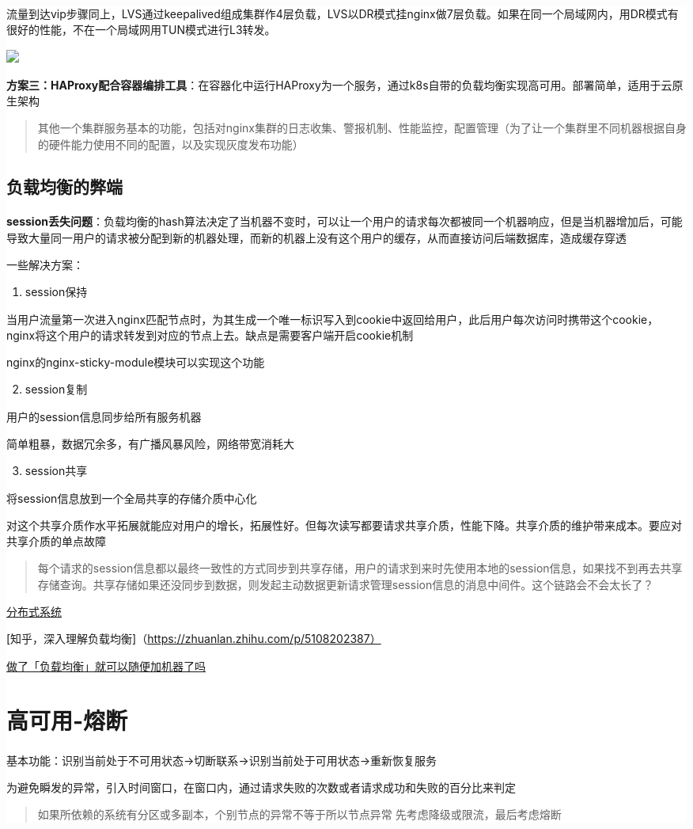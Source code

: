 流量到达vip步骤同上，LVS通过keepalived组成集群作4层负载，LVS以DR模式挂nginx做7层负载。如果在同一个局域网内，用DR模式有很好的性能，不在一个局域网用TUN模式进行L3转发。

![](/分布式/./image5.png)

**方案三：HAProxy配合容器编排工具**：在容器化中运行HAProxy为一个服务，通过k8s自带的负载均衡实现高可用。部署简单，适用于云原生架构

> 其他一个集群服务基本的功能，包括对nginx集群的日志收集、警报机制、性能监控，配置管理（为了让一个集群里不同机器根据自身的硬件能力使用不同的配置，以及实现灰度发布功能）

## 负载均衡的弊端

**session丢失问题**：负载均衡的hash算法决定了当机器不变时，可以让一个用户的请求每次都被同一个机器响应，但是当机器增加后，可能导致大量同一用户的请求被分配到新的机器处理，而新的机器上没有这个用户的缓存，从而直接访问后端数据库，造成缓存穿透

一些解决方案：

1. session保持

当用户流量第一次进入nginx匹配节点时，为其生成一个唯一标识写入到cookie中返回给用户，此后用户每次访问时携带这个cookie，nginx将这个用户的请求转发到对应的节点上去。缺点是需要客户端开启cookie机制

nginx的nginx-sticky-module模块可以实现这个功能

2. session复制

用户的session信息同步给所有服务机器

简单粗暴，数据冗余多，有广播风暴风险，网络带宽消耗大

3. session共享

将session信息放到一个全局共享的存储介质中心化

对这个共享介质作水平拓展就能应对用户的增长，拓展性好。但每次读写都要请求共享介质，性能下降。共享介质的维护带来成本。要应对共享介质的单点故障

> 每个请求的session信息都以最终一致性的方式同步到共享存储，用户的请求到来时先使用本地的session信息，如果找不到再去共享存储查询。共享存储如果还没同步到数据，则发起主动数据更新请求管理session信息的消息中间件。这个链路会不会太长了？


[分布式系统](https://mp.weixin.qq.com/s?__biz=MzU2NzEwMDc4OQ==&mid=2247483998&idx=1&sn=fd7a0790c8199d400f8c73b99bef6392&chksm=fca31644cbd49f52bb857b270ea832bed389689499d714d41b6df694d5b9a98cc5f38936106b&scene=21#wechat_redirect)

[知乎，深入理解负载均衡]（https://zhuanlan.zhihu.com/p/5108202387）

[做了「负载均衡」就可以随便加机器了吗](https://mp.weixin.qq.com/s?__biz=MzU2NzEwMDc4OQ==&mid=2247484012&idx=1&sn=f1d66f74ba91e7743e62ad0fa412d741&chksm=fca31676cbd49f6052b302fd49d59f2208160dfc2d22e92998ad34d77666df9d2ca5b94d61a6&scene=21#wechat_redirect)

# 高可用-熔断

基本功能：识别当前处于不可用状态->切断联系->识别当前处于可用状态->重新恢复服务

为避免瞬发的异常，引入时间窗口，在窗口内，通过请求失败的次数或者请求成功和失败的百分比来判定


> 如果所依赖的系统有分区或多副本，个别节点的异常不等于所以节点异常
> 先考虑降级或限流，最后考虑熔断
